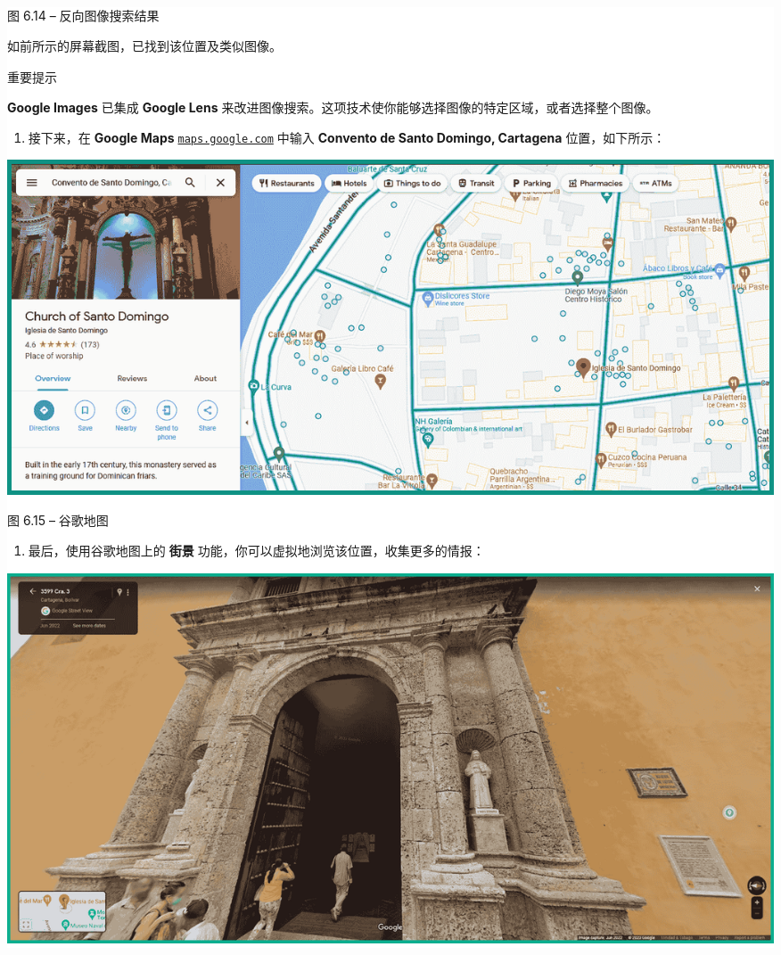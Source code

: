 图 6.14 – 反向图像搜索结果

如前所示的屏幕截图，已找到该位置及类似图像。

重要提示

**Google Images** 已集成 **Google Lens** 来改进图像搜索。这项技术使你能够选择图像的特定区域，或者选择整个图像。

1.  接下来，在 **Google Maps** [`maps.google.com`](https://maps.google.com) 中输入 **Convento de Santo Domingo, Cartagena** 位置，如下所示：

![图 6.15 – 谷歌地图](img/Figure_6.15_B19448.jpg)

图 6.15 – 谷歌地图

1.  最后，使用谷歌地图上的 **街景** 功能，你可以虚拟地浏览该位置，收集更多的情报：

![图 6.16 – 谷歌地图街景](img/Figure_6.16_B19448.jpg)
